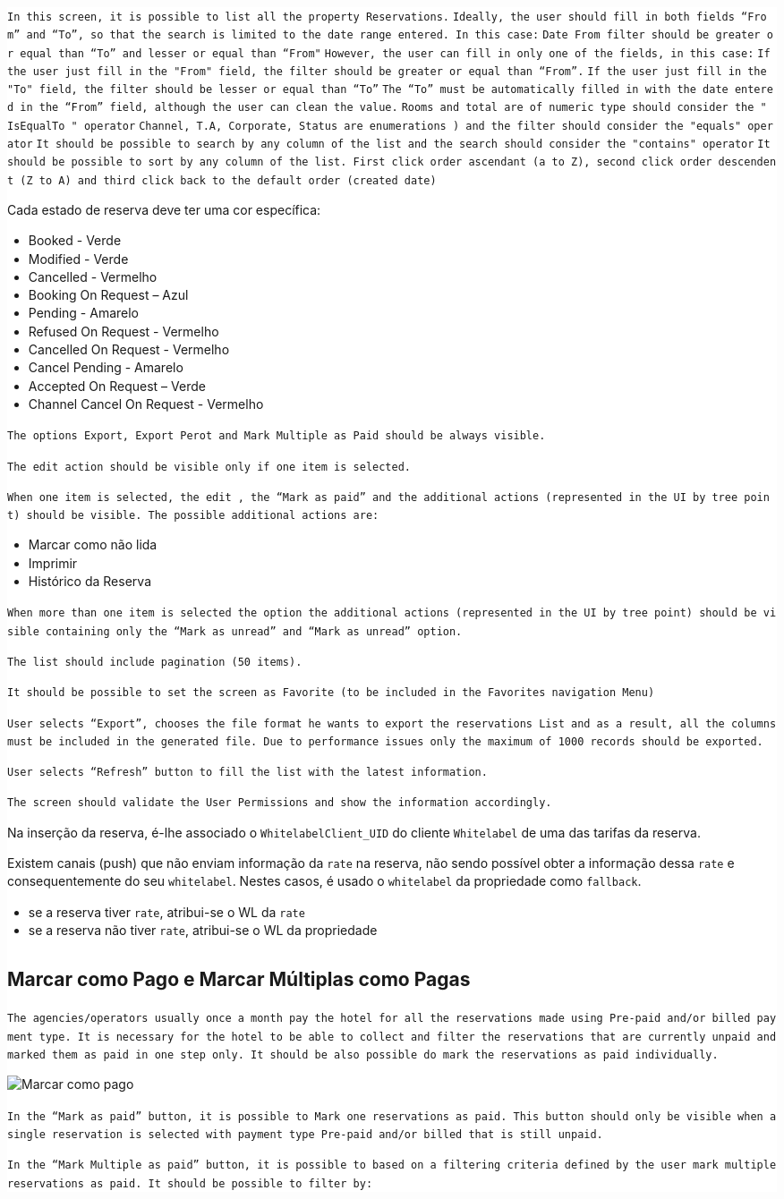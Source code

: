 ```In this screen, it is possible to list all the property Reservations.```
```Ideally, the user should fill in both fields “From” and “To”, so that the search is limited to the date range entered. In this case:```
```Date From filter should be greater or equal than “To” and lesser or equal than “From"```
```However, the user can fill in only one of the fields, in this case:```
```If the user just fill in the "From" field, the filter should be greater or equal than “From”.```
```If the user just fill in the "To" field, the filter should be lesser or equal than “To”```
```The “To” must be automatically filled in with the date entered in the “From” field, although the user can clean the value.```
```Rooms and total are of numeric type should consider the " IsEqualTo " operator```
```Channel, T.A, Corporate, Status are enumerations ) and the filter should consider the "equals" operator```
```It should be possible to search by any column of the list and the search should consider the "contains" operator```
```It should be possible to sort by any column of the list. First click order ascendant (a to Z), second click order descendent (Z to A) and third click back to the default order (created date)```

Cada estado de reserva deve ter uma cor específica:

*   Booked - Verde
*   Modified - Verde
*   Cancelled - Vermelho
*   Booking On Request – Azul
*   Pending - Amarelo
*   Refused On Request - Vermelho
*   Cancelled On Request - Vermelho
*   Cancel Pending - Amarelo
*   Accepted On Request – Verde
*   Channel Cancel On Request - Vermelho

```The options Export, Export Perot and Mark Multiple as Paid should be always visible.```

```The edit action should be visible only if one item is selected.```

```When one item is selected, the edit , the “Mark as paid” and the additional actions (represented in the UI by tree point) should be visible. The possible additional actions are:```

*   Marcar como não lida
*   Imprimir
*   Histórico da Reserva

```When more than one item is selected the option the additional actions (represented in the UI by tree point) should be visible containing only the “Mark as unread” and “Mark as unread” option.```

```The list should include pagination (50 items).```

```It should be possible to set the screen as Favorite (to be included in the Favorites navigation Menu)```

```User selects “Export”, chooses the file format he wants to export the reservations List and as a result, all the columns must be included in the generated file. Due to performance issues only the maximum of 1000 records should be exported.```

```User selects “Refresh” button to fill the list with the latest information.```

```The screen should validate the User Permissions and show the information accordingly.```

Na inserção da reserva, é-lhe associado o `WhitelabelClient_UID` do cliente `Whitelabel` de uma das tarifas da reserva.

Existem canais (push) que não enviam informação da `rate` na reserva, não sendo possível obter a informação dessa `rate` e consequentemente do seu `whitelabel`. Nestes casos, é usado o `whitelabel` da propriedade como `fallback`.

*   se a reserva tiver `rate`, atribui-se o WL da `rate`
*   se a reserva não tiver `rate`, atribui-se o WL da propriedade

## Marcar como Pago e Marcar Múltiplas como Pagas

```The agencies/operators usually once a month pay the hotel for all the reservations made using Pre-paid and/or billed payment type. It is necessary for the hotel to be able to collect and filter the reservations that are currently unpaid and marked them as paid in one step only. It should be also possible do mark the reservations as paid individually.```

![Marcar como pago](</assets/beehive/gestao-de-reservas/reservas/marcar-como-pago.png> "Marcar como pago")

```In the “Mark as paid” button, it is possible to Mark one reservations as paid. This button should only be visible when a single reservation is selected with payment type Pre-paid and/or billed that is still unpaid.```

```In the “Mark Multiple as paid” button, it is possible to based on a filtering criteria defined by the user mark multiple reservations as paid. It should be possible to filter by:```

```